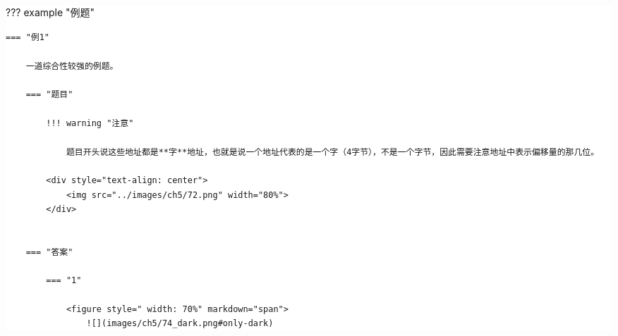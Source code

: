 ??? example "例题"

    === "例1"

        一道综合性较强的例题。

        === "题目"

            !!! warning "注意"

                题目开头说这些地址都是**字**地址，也就是说一个地址代表的是一个字（4字节），不是一个字节，因此需要注意地址中表示偏移量的那几位。

            <div style="text-align: center">
                <img src="../images/ch5/72.png" width="80%">
            </div>


        === "答案"

            === "1"

                <figure style=" width: 70%" markdown="span">
                    ![](images/ch5/74_dark.png#only-dark)